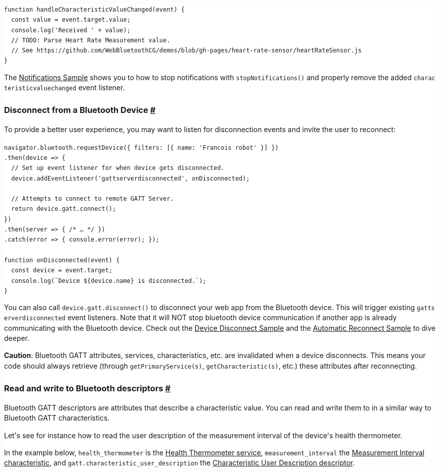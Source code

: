     function handleCharacteristicValueChanged(event) {
      const value = event.target.value;
      console.log('Received ' + value);
      // TODO: Parse Heart Rate Measurement value.
      // See https://github.com/WebBluetoothCG/demos/blob/gh-pages/heart-rate-sensor/heartRateSensor.js
    }

The [Notifications Sample](https://googlechrome.github.io/samples/web-bluetooth/notifications.html) shows you to how to stop notifications with `stopNotifications()` and properly remove the added `characteristicvaluechanged` event listener.

### Disconnect from a Bluetooth Device <a href="#disconnect" class="w-headline-link">#</a>

To provide a better user experience, you may want to listen for disconnection events and invite the user to reconnect:

    navigator.bluetooth.requestDevice({ filters: [{ name: 'Francois robot' }] })
    .then(device => {
      // Set up event listener for when device gets disconnected.
      device.addEventListener('gattserverdisconnected', onDisconnected);

      // Attempts to connect to remote GATT Server.
      return device.gatt.connect();
    })
    .then(server => { /* … */ })
    .catch(error => { console.error(error); });

    function onDisconnected(event) {
      const device = event.target;
      console.log(`Device ${device.name} is disconnected.`);
    }

You can also call `device.gatt.disconnect()` to disconnect your web app from the Bluetooth device. This will trigger existing `gattserverdisconnected` event listeners. Note that it will NOT stop bluetooth device communication if another app is already communicating with the Bluetooth device. Check out the [Device Disconnect Sample](https://googlechrome.github.io/samples/web-bluetooth/device-disconnect.html) and the [Automatic Reconnect Sample](https://googlechrome.github.io/samples/web-bluetooth/automatic-reconnect.html) to dive deeper.

**Caution**: Bluetooth GATT attributes, services, characteristics, etc. are invalidated when a device disconnects. This means your code should always retrieve (through `getPrimaryService(s)`, `getCharacteristic(s)`, etc.) these attributes after reconnecting.

### Read and write to Bluetooth descriptors <a href="#descriptors" class="w-headline-link">#</a>

Bluetooth GATT descriptors are attributes that describe a characteristic value. You can read and write them to in a similar way to Bluetooth GATT characteristics.

Let's see for instance how to read the user description of the measurement interval of the device's health thermometer.

In the example below, `health_thermometer` is the [Health Thermometer service](https://www.bluetooth.com/specifications/gatt/), `measurement_interval` the [Measurement Interval characteristic](https://www.bluetooth.com/specifications/gatt/), and `gatt.characteristic_user_description` the [Characteristic User Description descriptor](https://www.bluetooth.com/specifications/assigned-numbers/).
